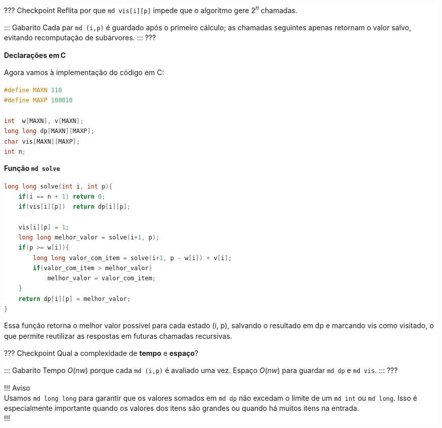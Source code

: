 ??? Checkpoint
Reflita por que `md vis[i][p]` impede que o algoritmo gere $2^n$ chamadas.

::: Gabarito
Cada par `md (i,p)` é guardado após o primeiro cálculo; as chamadas seguintes apenas retornam o valor salvo, evitando recomputação de subárvores.
:::
???

**Declarações em C**

Agora vamos à implementação do código em C:

```c
#define MAXN 110
#define MAXP 100010

int  w[MAXN], v[MAXN];
long long dp[MAXN][MAXP];
char vis[MAXN][MAXP];
int n;
```

**Função `md solve`**

```c
long long solve(int i, int p){
    if(i == n + 1) return 0;
    if(vis[i][p])  return dp[i][p];

    vis[i][p] = 1;
    long long melhor_valor = solve(i+1, p);
    if(p >= w[i]){
        long long valor_com_item = solve(i+1, p - w[i]) + v[i];
        if(valor_com_item > melhor_valor)
            melhor_valor = valor_com_item;
    }
    return dp[i][p] = melhor_valor;
}
```

Essa função retorna o melhor valor possível para cada estado (i, p), salvando o resultado em dp e marcando vis como visitado, o que permite reutilizar as respostas em futuras chamadas recursivas.

??? Checkpoint
Qual a complexidade de **tempo** e **espaço**?

::: Gabarito
Tempo $O(nw)$ porque cada `md (i,p)` é avaliado uma vez.
Espaço $O(nw)$ para guardar `md dp` e `md vis`.
:::
???
 
!!! Aviso  
Usamos `md long long` para garantir que os valores somados em `md dp` não excedam o limite de um `md int` ou  `md long`. Isso é especialmente importante quando os valores dos itens são grandes ou quando há muitos itens na entrada.  
!!!
